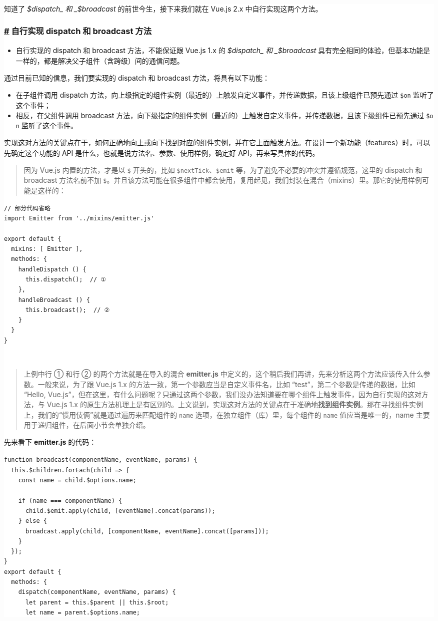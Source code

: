 知道了 _$dispatch_ 和 _$broadcast_ 的前世今生，接下来我们就在 Vue.js 2.x 中自行实现这两个方法。

### [#](#自行实现-dispatch-和-broadcast-方法) 自行实现 dispatch 和 broadcast 方法

*   自行实现的 dispatch 和 broadcast 方法，不能保证跟 Vue.js 1.x 的 _$dispatch_ 和 _$broadcast_ 具有完全相同的体验，但基本功能是一样的，都是解决父子组件（含跨级）间的通信问题。

通过目前已知的信息，我们要实现的 dispatch 和 broadcast 方法，将具有以下功能：

*   在子组件调用 dispatch 方法，向上级指定的组件实例（最近的）上触发自定义事件，并传递数据，且该上级组件已预先通过 `$on` 监听了这个事件；
*   相反，在父组件调用 broadcast 方法，向下级指定的组件实例（最近的）上触发自定义事件，并传递数据，且该下级组件已预先通过 `$on` 监听了这个事件。

实现这对方法的关键点在于，如何正确地向上或向下找到对应的组件实例，并在它上面触发方法。在设计一个新功能（features）时，可以先确定这个功能的 API 是什么，也就是说方法名、参数、使用样例，确定好 API，再来写具体的代码。

> 因为 Vue.js 内置的方法，才是以 `$` 开头的，比如 `$nextTick`、`$emit` 等，为了避免不必要的冲突并遵循规范，这里的 dispatch 和 broadcast 方法名前不加 `$`。并且该方法可能在很多组件中都会使用，复用起见，我们封装在混合（mixins）里。那它的使用样例可能是这样的：

    // 部分代码省略
    import Emitter from '../mixins/emitter.js'
    
    export default {
      mixins: [ Emitter ],
      methods: {
        handleDispatch () {
          this.dispatch();  // ①
        },
        handleBroadcast () {
          this.broadcast();  // ②
        }
      }
    }


​    

> 上例中行 ① 和行 ② 的两个方法就是在导入的混合 **emitter.js** 中定义的，这个稍后我们再讲，先来分析这两个方法应该传入什么参数。一般来说，为了跟 Vue.js 1.x 的方法一致，第一个参数应当是自定义事件名，比如 “test”，第二个参数是传递的数据，比如 “Hello, Vue.js”，但在这里，有什么问题呢？只通过这两个参数，我们没办法知道要在哪个组件上触发事件，因为自行实现的这对方法，与 Vue.js 1.x 的原生方法机理上是有区别的。上文说到，实现这对方法的关键点在于准确地**找到组件实例**。那在寻找组件实例上，我们的“惯用伎俩”就是通过遍历来匹配组件的 `name` 选项，在独立组件（库）里，每个组件的 `name` 值应当是唯一的，name 主要用于递归组件，在后面小节会单独介绍。

先来看下 **emitter.js** 的代码：

    function broadcast(componentName, eventName, params) {
      this.$children.forEach(child => {
        const name = child.$options.name;
    
        if (name === componentName) {
          child.$emit.apply(child, [eventName].concat(params));
        } else {
          broadcast.apply(child, [componentName, eventName].concat([params]));
        }
      });
    }
    export default {
      methods: {
        dispatch(componentName, eventName, params) {
          let parent = this.$parent || this.$root;
          let name = parent.$options.name;
    